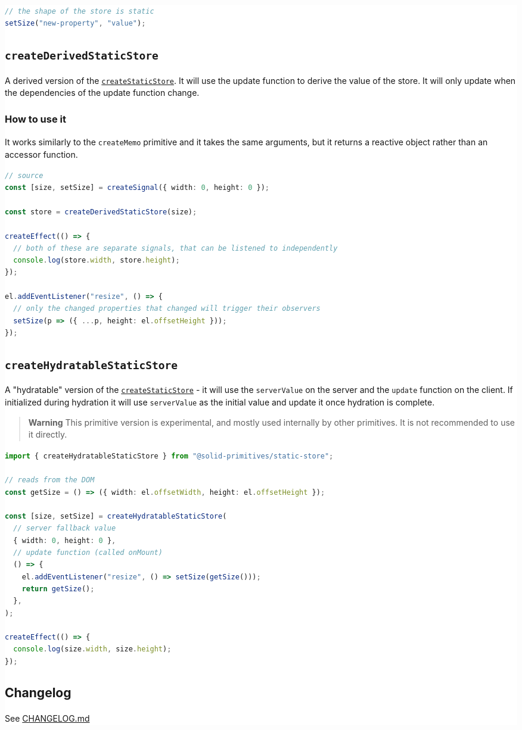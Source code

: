 ```ts
// the shape of the store is static
setSize("new-property", "value");
```

## `createDerivedStaticStore`

A derived version of the [`createStaticStore`](#createstaticstore). It will use the update function to derive the value of the store. It will only update when the dependencies of the update function change.

### How to use it

It works similarly to the `createMemo` primitive and it takes the same arguments, but it returns a reactive object rather than an accessor function.

```ts
// source
const [size, setSize] = createSignal({ width: 0, height: 0 });

const store = createDerivedStaticStore(size);

createEffect(() => {
  // both of these are separate signals, that can be listened to independently
  console.log(store.width, store.height);
});

el.addEventListener("resize", () => {
  // only the changed properties that changed will trigger their observers
  setSize(p => ({ ...p, height: el.offsetHeight }));
});
```

## `createHydratableStaticStore`

A "hydratable" version of the [`createStaticStore`](#createstaticstore) - it will use the `serverValue` on the server and the `update` function on the client. If initialized during hydration it will use `serverValue` as the initial value and update it once hydration is complete.

> **Warning** This primitive version is experimental, and mostly used internally by other primitives. It is not recommended to use it directly.

```ts
import { createHydratableStaticStore } from "@solid-primitives/static-store";

// reads from the DOM
const getSize = () => ({ width: el.offsetWidth, height: el.offsetHeight });

const [size, setSize] = createHydratableStaticStore(
  // server fallback value
  { width: 0, height: 0 },
  // update function (called onMount)
  () => {
    el.addEventListener("resize", () => setSize(getSize()));
    return getSize();
  },
);

createEffect(() => {
  console.log(size.width, size.height);
});
```

## Changelog

See [CHANGELOG.md](./CHANGELOG.md)

